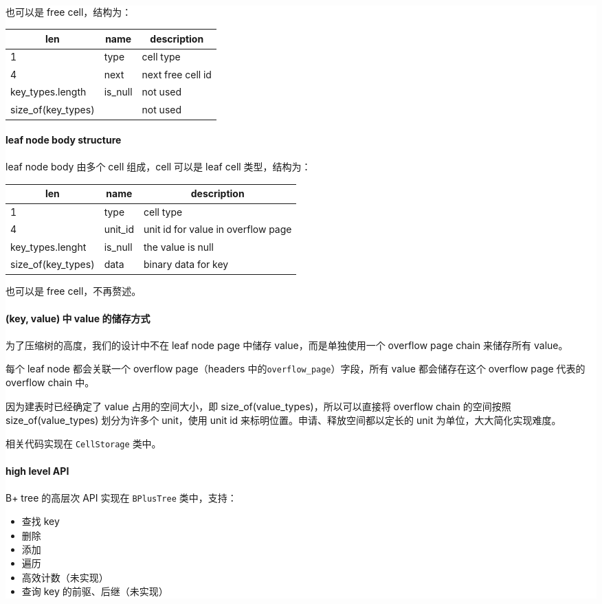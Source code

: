 

也可以是 free cell，结构为：

| len                | name    | description       |
| ------------------ | ------- | ----------------- |
| 1                  | type    | cell type         |
| 4                  | next    | next free cell id |
| key_types.length   | is_null | not used          |
| size_of(key_types) |         | not used          |



####  leaf node body structure

leaf node body 由多个 cell 组成，cell 可以是 leaf cell 类型，结构为：

| len                | name    | description                        |
| ------------------ | ------- | ---------------------------------- |
| 1                  | type    | cell type                          |
| 4                  | unit_id | unit id for value in overflow page |
| key_types.lenght   | is_null | the value is null                  |
| size_of(key_types) | data    | binary data for key                |

也可以是 free cell，不再赘述。



####  (key, value) 中 value 的储存方式

为了压缩树的高度，我们的设计中不在 leaf node page 中储存 value，而是单独使用一个 overflow page chain 来储存所有 value。

每个 leaf node 都会关联一个 overflow page（headers 中的`overflow_page`）字段，所有 value 都会储存在这个 overflow page 代表的 overflow chain 中。

因为建表时已经确定了 value 占用的空间大小，即 size_of(value_types)，所以可以直接将 overflow chain 的空间按照 size_of(value_types) 划分为许多个 unit，使用 unit id 来标明位置。申请、释放空间都以定长的 unit 为单位，大大简化实现难度。

相关代码实现在 `CellStorage` 类中。



####  high level API

B+ tree 的高层次 API 实现在 `BPlusTree` 类中，支持：

* 查找 key
* 删除
* 添加
* 遍历
* 高效计数（未实现）
* 查询 key 的前驱、后继（未实现）
